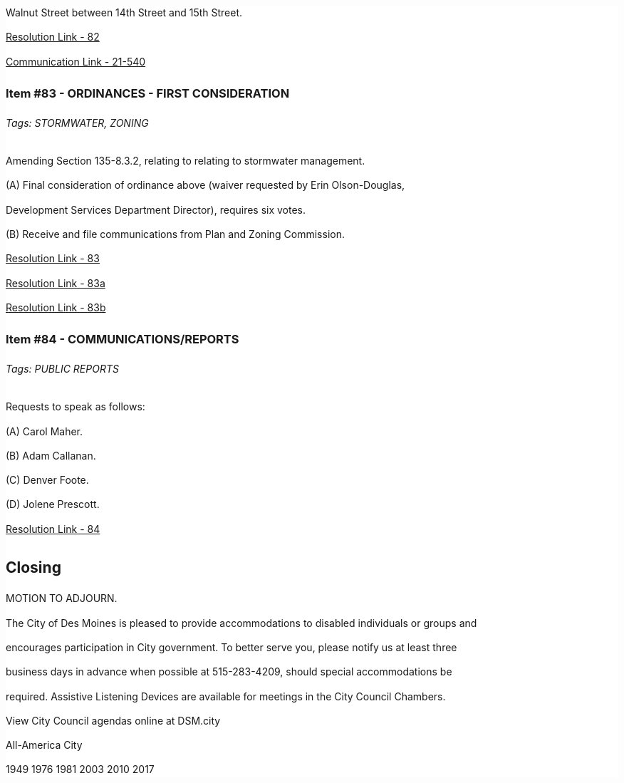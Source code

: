 Walnut Street between 14th Street and 15th Street. 

[Resolution Link - 82](http://www.dmgov.org/government/CityCouncil/Resolutions/20211220/82.pdf) 

[Communication Link - 21-540](http://www.dmgov.org/Government/CityCouncil/Communications/21-540.pdf) 



### Item #83 - ORDINANCES - FIRST CONSIDERATION 

###### Tags: STORMWATER, ZONING 

Amending Section 135-8.3.2, relating to relating to stormwater management. 

(A) Final consideration of ordinance above (waiver requested by Erin Olson-Douglas, 

Development Services Department Director), requires six votes. 

(B) Receive and file communications from Plan and Zoning Commission. 

[Resolution Link - 83](http://www.dmgov.org/government/CityCouncil/Resolutions/20211220/83.pdf) 

[Resolution Link - 83a](http://www.dmgov.org/government/CityCouncil/Resolutions/20211220/83a.pdf) 

[Resolution Link - 83b](http://www.dmgov.org/government/CityCouncil/Resolutions/20211220/83b.pdf) 



### Item #84 - COMMUNICATIONS/REPORTS 

###### Tags: PUBLIC REPORTS 

Requests to speak as follows: 

(A) Carol Maher. 

(B) Adam Callanan. 

(C) Denver Foote. 

(D) Jolene Prescott. 

[Resolution Link - 84](http://www.dmgov.org/government/CityCouncil/Resolutions/20211220/84.pdf) 

## Closing 

MOTION TO ADJOURN. 

The City of Des Moines is pleased to provide accommodations to disabled individuals or groups and 

encourages participation in City government.  To better serve you, please notify us at least three 

business days in advance when possible at 515-283-4209, should special accommodations be 

required.  Assistive Listening Devices are available for meetings in the City Council Chambers. 

View City Council agendas online at DSM.city 

All-America City 

1949  1976  1981  2003  2010  2017 
